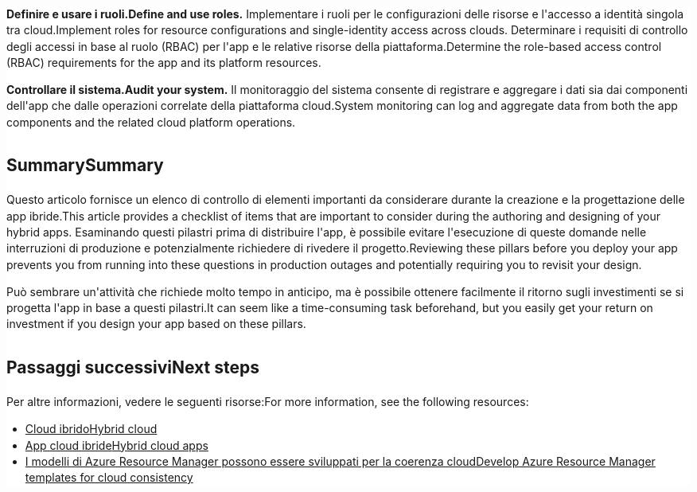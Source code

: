<span data-ttu-id="aa35f-356">**Definire e usare i ruoli.**</span><span class="sxs-lookup"><span data-stu-id="aa35f-356">**Define and use roles.**</span></span> <span data-ttu-id="aa35f-357">Implementare i ruoli per le configurazioni delle risorse e l'accesso a identità singola tra cloud.</span><span class="sxs-lookup"><span data-stu-id="aa35f-357">Implement roles for resource configurations and single-identity access across clouds.</span></span> <span data-ttu-id="aa35f-358">Determinare i requisiti di controllo degli accessi in base al ruolo (RBAC) per l'app e le relative risorse della piattaforma.</span><span class="sxs-lookup"><span data-stu-id="aa35f-358">Determine the role-based access control (RBAC) requirements for the app and its platform resources.</span></span>

<span data-ttu-id="aa35f-359">**Controllare il sistema.**</span><span class="sxs-lookup"><span data-stu-id="aa35f-359">**Audit your system.**</span></span> <span data-ttu-id="aa35f-360">Il monitoraggio del sistema consente di registrare e aggregare i dati sia dai componenti dell'app che dalle operazioni correlate della piattaforma cloud.</span><span class="sxs-lookup"><span data-stu-id="aa35f-360">System monitoring can log and aggregate data from both the app components and the related cloud platform operations.</span></span>

## <a name="summary"></a><span data-ttu-id="aa35f-361">Summary</span><span class="sxs-lookup"><span data-stu-id="aa35f-361">Summary</span></span>

<span data-ttu-id="aa35f-362">Questo articolo fornisce un elenco di controllo di elementi importanti da considerare durante la creazione e la progettazione delle app ibride.</span><span class="sxs-lookup"><span data-stu-id="aa35f-362">This article provides a checklist of items that are important to consider during the authoring and designing of your hybrid apps.</span></span> <span data-ttu-id="aa35f-363">Esaminando questi pilastri prima di distribuire l'app, è possibile evitare l'esecuzione di queste domande nelle interruzioni di produzione e potenzialmente richiedere di rivedere il progetto.</span><span class="sxs-lookup"><span data-stu-id="aa35f-363">Reviewing these pillars before you deploy your app prevents you from running into these questions in production outages and potentially requiring you to revisit your design.</span></span>

<span data-ttu-id="aa35f-364">Può sembrare un'attività che richiede molto tempo in anticipo, ma è possibile ottenere facilmente il ritorno sugli investimenti se si progetta l'app in base a questi pilastri.</span><span class="sxs-lookup"><span data-stu-id="aa35f-364">It can seem like a time-consuming task beforehand, but you easily get your return on investment if you design your app based on these pillars.</span></span>

## <a name="next-steps"></a><span data-ttu-id="aa35f-365">Passaggi successivi</span><span class="sxs-lookup"><span data-stu-id="aa35f-365">Next steps</span></span>

<span data-ttu-id="aa35f-366">Per altre informazioni, vedere le seguenti risorse:</span><span class="sxs-lookup"><span data-stu-id="aa35f-366">For more information, see the following resources:</span></span>

- [<span data-ttu-id="aa35f-367">Cloud ibrido</span><span class="sxs-lookup"><span data-stu-id="aa35f-367">Hybrid cloud</span></span>](https://azure.microsoft.com/overview/hybrid-cloud/)
- [<span data-ttu-id="aa35f-368">App cloud ibride</span><span class="sxs-lookup"><span data-stu-id="aa35f-368">Hybrid cloud apps</span></span>](https://azure.microsoft.com/solutions/hybrid-cloud-app/)
- [<span data-ttu-id="aa35f-369">I modelli di Azure Resource Manager possono essere sviluppati per la coerenza cloud</span><span class="sxs-lookup"><span data-stu-id="aa35f-369">Develop Azure Resource Manager templates for cloud consistency</span></span>](https://aka.ms/consistency)
